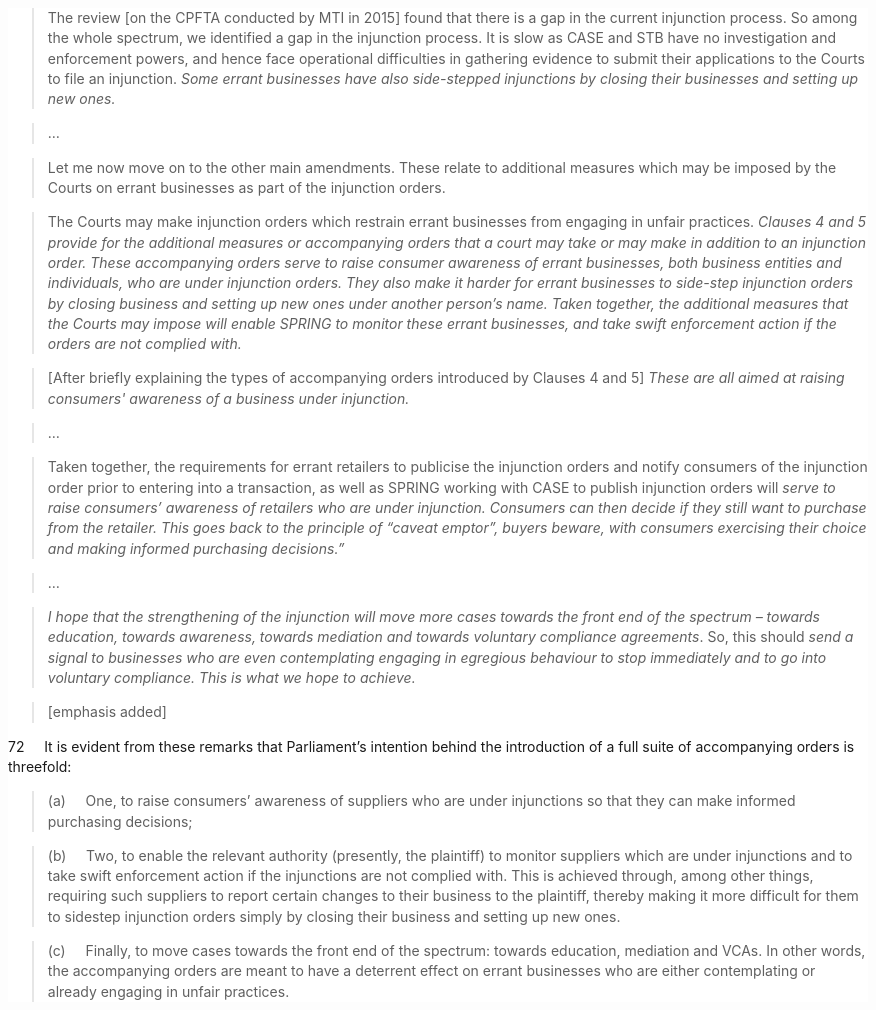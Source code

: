 > The review \[on the CPFTA conducted by MTI in 2015\] found that there is a gap in the current injunction process. So among the whole spectrum, we identified a gap in the injunction process. It is slow as CASE and STB have no investigation and enforcement powers, and hence face operational difficulties in gathering evidence to submit their applications to the Courts to file an injunction. _Some errant businesses have also side-stepped injunctions by closing their businesses and setting up new ones._

> …

> Let me now move on to the other main amendments. These relate to additional measures which may be imposed by the Courts on errant businesses as part of the injunction orders.

> The Courts may make injunction orders which restrain errant businesses from engaging in unfair practices. _Clauses 4 and 5 provide for the additional measures or accompanying orders that a court may take or may make in addition to an injunction order. These accompanying orders serve to raise consumer awareness of errant businesses, both business entities and individuals, who are under injunction orders. They also make it harder for errant businesses to side-step injunction orders by closing business and setting up new ones under another person’s name. Taken together, the additional measures that the Courts may impose will enable SPRING to monitor these errant businesses, and take swift enforcement action if the orders are not complied with._

> \[After briefly explaining the types of accompanying orders introduced by Clauses 4 and 5\] _These are all aimed at raising consumers' awareness of a business under injunction._

> …

> Taken together, the requirements for errant retailers to publicise the injunction orders and notify consumers of the injunction order prior to entering into a transaction, as well as SPRING working with CASE to publish injunction orders will _serve to raise consumers’ awareness of retailers who are under injunction. Consumers can then decide if they still want to purchase from the retailer. This goes back to the principle of “caveat emptor”, buyers beware, with consumers exercising their choice and making informed purchasing decisions.”_

> …

> _I hope that the strengthening of the injunction will move more cases towards the front end of the spectrum – towards education, towards awareness, towards mediation and towards voluntary compliance agreements_. So, this should _send a signal to businesses who are even contemplating engaging in egregious behaviour to stop immediately and to go into voluntary compliance. This is what we hope to achieve._

> \[emphasis added\]

72     It is evident from these remarks that Parliament’s intention behind the introduction of a full suite of accompanying orders is threefold:

> (a)     One, to raise consumers’ awareness of suppliers who are under injunctions so that they can make informed purchasing decisions;

> (b)     Two, to enable the relevant authority (presently, the plaintiff) to monitor suppliers which are under injunctions and to take swift enforcement action if the injunctions are not complied with. This is achieved through, among other things, requiring such suppliers to report certain changes to their business to the plaintiff, thereby making it more difficult for them to sidestep injunction orders simply by closing their business and setting up new ones.

> (c)     Finally, to move cases towards the front end of the spectrum: towards education, mediation and VCAs. In other words, the accompanying orders are meant to have a deterrent effect on errant businesses who are either contemplating or already engaging in unfair practices.


[^2]: There is at least one previous instance where the plaintiff sought final injunctions and accompanying orders from the Singapore Courts in relation to unfair practices committed by an e-commerce retailer: see the plaintiff’s publication _In the Act, Issue 5, October 2019 – January 2020_, at pp. 3 – 4
[^3]: Mr Xie’s 1st affidavits in OSS 285 and OSS 286 at \[9\]
[^4]: Mr Xie’s 1st affidavits in OSS 285 and OSS 286 at \[10\]
[^5]: Hereinafter defined as “Ms Cai’s 1st affidavit” and “Mr Xie’s 1st affidavit in OSS 285”
[^6]: Hereinafter defined as “Ms Cai’s 2nd affidavit” and “Mr Xie’s 2nd affidavit in OSS 285”
[^7]: Hereinafter defined as “Ms Cai’s 3rd affidavit” and “Mr Xie’s 3rd affidavit in OSS 285”
[^8]: Hereinafter defined as Ms Tan’s 1st and 2nd affidavits respectively
[^9]: Hereinafter defined as Mr Xie’s 1st and 2nd affidavits in OSS 286 respectively
[^10]: Ms Cai’s 1st affidavit at \[4\] – \[15\], \[31\] – \[33\]
[^11]: Ms Tan’s 1st affidavit at \[4\] – \[29\]
[^12]: Ms Cai’s 1st affidavit at \[16\] – \[19\], \[34\]; Ms Tan’s 1st affidavit at \[33\] – \[39\]
[^13]: Mr Xie’s 1st affidavit in OSS 285 at \[32\] – \[50\]; Mr Xie’s 1st affidavit in OSS 286 at \[31\] – \[51\]
[^14]: Ms Cai’s 1st affidavit at \[26\] – \[30\]
[^15]: Ms Tan’s 1st affidavit at \[40\] – \[65\]
[^16]: Plaintiff’s Written Submissions in OSS 285 dated 7 June 2022 (“OSS 285 PWS”) at \[52\] – \[57\]; Plaintiff’s Written Submissions in OSS 286 dated 7 June 2022 (“OSS 286 PWS”) at \[54\] – \[59\]
[^17]: OSS 285 PWS at \[58\] – \[82\]; OSS 286 PWS at \[60\] – \[83\]
[^18]: This was orally submitted by counsel for the plaintiff, Mr Kenny Chooi (“Mr Chooi”), at the hearings on 21 June 2022 and 19 July 2022
[^19]: OSS 285 PWS at \[85\]; OSS 286 PWS at \[85\]
[^20]: Hereinafter defined as “Ms Chen’s affidavit”, “Ms Lai’s affidavit” and “Mr Cheng’s affidavit in OSS 285”
[^21]: Hereinafter defined as “Ms Chong’s affidavit” and “Mr Cheng’s affidavit in OSS 286”
[^22]: Ms Chen’s affidavit at \[6\] – \[11\], \[13\]; Ms Lai’s affidavit at \[5(a)\]
[^23]: Ms Chong’s affidavit at \[4\], \[5\], \[16\]
[^24]: Ms Chong’s affidavit at \[9\] – \[11\], \[13\], \[16\]
[^25]: This was orally submitted by counsel for the defendants, Mr Kelvin Tan (“Mr Tan”), at the hearing on 19 July 2022.
[^26]: Mr Cheng’s affidavit in OSS 285 at \[4\]; Mr Cheng’s affidavit in OSS 286 at \[4\]
[^27]: Mr Cheng’s affidavit in OSS 285 at \[5\] – \[6\]; Mr Cheng’s affidavit in OSS 285 at \[5\] – \[6\]
[^28]: Mr Cheng’s affidavit in OSS 285 at \[8\] which, by the consent of all parties, was admitted into evidence as \[11\] of Mr Cheng’s affidavit in OSS 286
[^29]: Defendants’ Written Submissions dated 8 June 2022 (“DWS”) at \[15\]
[^30]: Defendants’ Written Submissions dated 8 June 2022 (“DWS”) at \[15\]
[^31]: DWS at \[16\]
[^32]: This was orally submitted by Mr Tan at the hearing on 19 July 2022.
[^33]: Ms Cai’s 1st affidavit at \[6\], \[7\], \[9\], \[10\] and \[11\]
[^34]: Ms Cai’s 2nd affidavit at p. 19
[^35]: Ms Cai’s 2nd affidavit at p. 15
[^36]: Mr Xie’s 1st affidavit in OSS 285 at \[32\], \[34\], \[36(1)-(5)\] and \[37(4)\]; Ms Lai’s affidavit at \[5(c)\]
[^37]: Mr Xie’s 1st affidavit in OSS 285 at \[36(2)\], \[37(4)\], \[46\] and \[47\]
[^38]: Ms Cai’s 1st affidavit at \[32\] – \[33\]
[^39]: Ms Chong’s affidavit at \[4\], \[16\]
[^40]: Ms Tan’s 1st affidavit at \[18\]
[^41]: Mr Cheng’s affidavit in OSS 286 at \[11\]
[^42]: Mr Xie’s 1st affidavit in OSS 286 at \[59\]
[^43]: Ms Tan’s 1st affidavit at \[4\]
[^44]: Ms Tan’s 1st affidavit at p. 18; Ms Tan’s 2nd affidavit at \[12(7)\]
[^45]: Ms Tan’s 1st affidavit at \[42\] – \[57\]
[^46]: There are only two minor differences in the wording of these two sets of provisions, which are inconsequential to my decision. _First_, section 9(1) of the CPFTA uses the term “General Division of the High Court” whereas section 9(1) of the 2003 Act uses the term “High Court”. _Second_, section 9(2) of the CPFTA uses the phrase “the District Court or General Division of the High Court”, whereas section 9(2) of the 2003 Act simply refers to “the Court”.
[^47]: _Singapore Parliamentary Debates, Official Report _(10 November 2003), vol 76 at col 3354 (Mr Raymond Lim Siang Kiat, Minister of State for Trade and Industry)
[^48]: The Table of Derivations in the Consumer Protection (Fair Trading) Bill 2003
[^49]: During the Second Reading of Victoria’s Fair Trading Bill 1999 on 25 March 1999, Mrs Wade (then the Victorian Minister for Fair Trading) explained that “_In pursuit of uniform fair trading legislation across Australia, drafting of the provisions in the Fair Trading Bill has been modelled where possible on the relevant provisions of the \[commonwealth’s\] Trade Practices Act \[1974\]_”. See also _Blackman and others v Gant & another_ <span class="citation">\[2010\] VSC 229</span> at \[157\]
[^50]: Lockhart J’s judgment in _ICI_ at \[23\]
[^51]: Lockhart J’s judgment in _ICI_ at \[28\]
[^52]: Lockhart J’s judgment in _ICI_ at \[30\]
[^53]: French J’s judgment in _ICI_ at \[3\]
[^54]: Lockhart J’s judgment in _ICI_ at \[22\], citing _Re Trade Practices Commission v Mobil Oil Australia Limited_ (1984) 4 FCR 296 at 300
[^55]: Lockhart J’s judgment in _ICI_ at \[32\]
[^56]: Lockhart J’s judgment in _ICI_ at \[30\]
[^57]: The maximum penalty is 10,000 penalty units. Under s 4AA(1) of the Crimes Act 1914, 1 penalty unit is equivalent to AUD 210
[^58]: See section 75AZC(g) and (j) of the TPA; section 151(1)(i) and (l) of the CCA
[^59]: See sections 76E, 76F and 77 of the TPA; sections 224 and 228 of the CCA
[^60]: See section 86C of the TPA; section 246 of the CCA
[^61]: See the definition of “community service order” in section 86C(4) of the TPA. See also section 246(2)(a) of the CCA read with the Note at the end of section 246(2)
[^62]: See the definition of “probation order” in section 86C(4) of the TPA. See also section 246(2)(b)(i) and (ii) of the CCA
[^63]: See section 87B of the TPA; section 218 of the CCA
[^64]: _Singapore Parliamentary Debates, Official Report _(13 September 2016), vol 94, from 4.15pm – 4.30pm and 6.26pm – 6.58pm (Dr Koh Poh Koon, Minister of State for Trade and Industry)
[^65]: The CPFTA merely defines what an unfair practice is: see section 4 of the CPFTA
[^66]: See section 8 of the CPFTA. The VCA will include an undertaking that the supplier will not engage in the unfair practice which it is reasonably believed to have engaged, is engaging, or is likely to engage in: see section 8(2)(b) of the CPFTA
[^67]: Except the type of accompanying order available under section 9(4)(g) of the CPFTA
[^68]: _Singapore Parliamentary Debates, Official Report _(13 September 2016), vol 94, from 4.15pm – 4.30pm (Dr Koh Poh Koon, Minister of State for Trade and Industry)
[^69]: Mr Xie’s 3rd affidavit in OSS 285 at \[7\] – \[14\]
[^70]: Ms Cai’s 1st affidavit at p. 10; Ms Tan’s 1st affidavit at pp. 18 – 19
[^71]: Ms Chen’s witness statement filed in the SCT Proceedings at \[9\] (see Ms Cai’s 2nd affidavit at p. 15); Nail Palace’s email replies to Ms Cai on 3 and 8 September 2020 (see Ms Cai’s 3rd affidavit at pp. 10 and 12); Nail Palace BPP’s Arguments for Claim/Defence at \[1\] – \[2\] (see Ms Cai’s 3rd affidavit at p. 20); Nail Palace SM’s email replies to CASE on 26 December 2019 and 17 January 2020 (see Mr Cheng’s affidavit in OSS 286 at pp. 51 and 56)
[^72]: Mr Cheng’s affidavit in OSS 285 at p. 15
[^73]: Mr Cheng’s affidavit in OSS 285 at p. 15
[^74]: Mr Cheng’s affidavit in OSS 286 at pp. 22 – 23 and 51 (see Nail Palace’s email to CASE on 26 December 2019 and 17 January 2020)
[^75]: Ms Cai’s witness statement filed in the SCT Proceedings at \[32\] – \[33\] (see Ms Cai’s 2nd affidavit at p. 20); Ms Cai’s 3rd affidavit at \[7\]
[^76]: Nail Palace’s email replies to Ms Cai on 3 and 8 September 2020 (see Ms Cai’s 3rd affidavit at pp. 10, 12 and 13)
[^77]: Ms Cai’s email to Nail Palace on 14 September 2020 (see Ms Cai’s 3rd affidavit at p. 13); \[15\] of Ms Chen’s witness statement filed in the SCT Proceedings (see Ms Cai’s 2nd affidavit at p. 16)
[^78]: Ms Cai’s 1st affidavit at \[24\] – \[25\]
[^79]: Ms Chen’s witness statement filed in the SCT Proceedings at \[9\] (see Ms Cai’s 2nd affidavit at p. 15); Nail Palace BPP’s Arguments for Claim/Defence at \[1\] – \[2\] (see Ms Cai’s 3rd affidavit at p. 20)
[^80]: Ms Cai’s email exchanges with Nail Palace from 14 to 18 January 2021 (see Ms Cai’s 3rd affidavit at pp. 15 – 17)
[^81]: Ms Chen’s witness statement filed in the SCT Proceedings at \[9\] (see Ms Cai’s 2nd affidavit at p. 15)
[^82]: Ms Tan’s 1st affidavit at \[70\]
[^83]: See the email exchanges between CASE and Nail Palace in pp. 51 – 60 of Mr Cheng’s affidavit in OSS 286
[^84]: See CASE’s email exchanges with Nail Palace at pp. 51 – 52 and 54 – 55 of Mr Cheng’s affidavit in OSS 286
[^85]: See CASE’s email exchanges with Nail Palace at pp. 51 – 53 of Mr Cheng’s affidavit in OSS 286
[^86]: To be clear, it is 10 years counting from the date of issuance of the accompanying order which had been breached